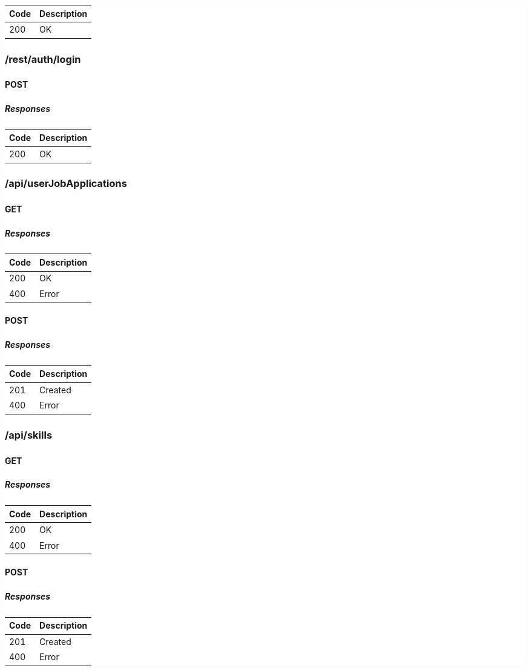 | Code | Description |
| ---- | ----------- |
| 200 | OK |

### /rest/auth/login

#### POST
##### Responses

| Code | Description |
| ---- | ----------- |
| 200 | OK |

### /api/userJobApplications

#### GET
##### Responses

| Code | Description |
| ---- | ----------- |
| 200 | OK |
| 400 | Error |

#### POST
##### Responses

| Code | Description |
| ---- | ----------- |
| 201 | Created |
| 400 | Error |

### /api/skills

#### GET
##### Responses

| Code | Description |
| ---- | ----------- |
| 200 | OK |
| 400 | Error |

#### POST
##### Responses

| Code | Description |
| ---- | ----------- |
| 201 | Created |
| 400 | Error |

